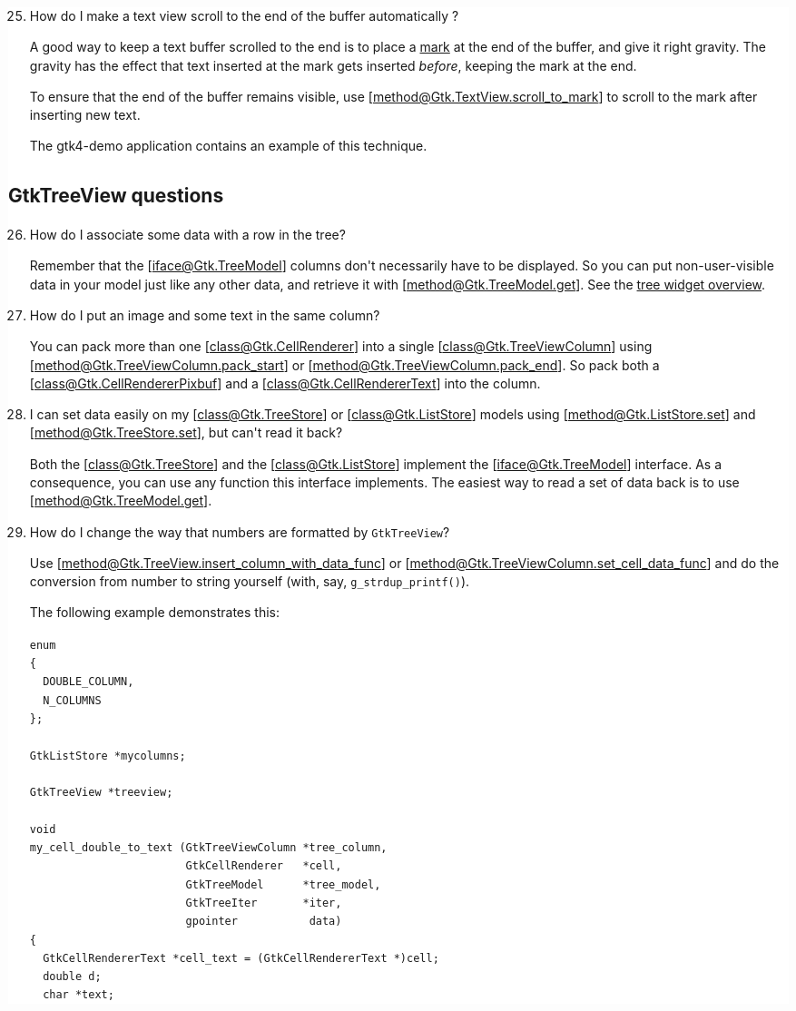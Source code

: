 25. How do I make a text view scroll to the end of the buffer automatically ?

    A good way to keep a text buffer scrolled to the end is to place a
    [mark](#GtkTextMark) at the end of the buffer, and give it right gravity.
    The gravity has the effect that text inserted at the mark gets inserted
    *before*, keeping the mark at the end.

    To ensure that the end of the buffer remains visible, use
    [method@Gtk.TextView.scroll_to_mark] to scroll to the mark after
    inserting new text.

    The gtk4-demo application contains an example of this technique.

## GtkTreeView questions

26. How do I associate some data with a row in the tree?

    Remember that the [iface@Gtk.TreeModel] columns don't necessarily have to be
    displayed. So you can put non-user-visible data in your model just
    like any other data, and retrieve it with [method@Gtk.TreeModel.get].
    See the [tree widget overview](#TreeWidget).

27. How do I put an image and some text in the same column?

    You can pack more than one [class@Gtk.CellRenderer] into a single [class@Gtk.TreeViewColumn]
    using [method@Gtk.TreeViewColumn.pack_start] or [method@Gtk.TreeViewColumn.pack_end].
    So pack both a [class@Gtk.CellRendererPixbuf] and a [class@Gtk.CellRendererText] into the
    column.

28. I can set data easily on my [class@Gtk.TreeStore] or [class@Gtk.ListStore] models using
    [method@Gtk.ListStore.set] and [method@Gtk.TreeStore.set], but can't read it back?

    Both the [class@Gtk.TreeStore] and the [class@Gtk.ListStore] implement the [iface@Gtk.TreeModel]
    interface. As a consequence, you can use any function this interface
    implements. The easiest way to read a set of data back is to use
    [method@Gtk.TreeModel.get].

29. How do I change the way that numbers are formatted by `GtkTreeView`?

    Use [method@Gtk.TreeView.insert_column_with_data_func] or
    [method@Gtk.TreeViewColumn.set_cell_data_func] and do the conversion
    from number to string yourself (with, say, `g_strdup_printf()`).

    The following example demonstrates this:

        enum
        {
          DOUBLE_COLUMN,
          N_COLUMNS
        };

        GtkListStore *mycolumns;

        GtkTreeView *treeview;

        void
        my_cell_double_to_text (GtkTreeViewColumn *tree_column,
	                            GtkCellRenderer   *cell,
                                GtkTreeModel      *tree_model,
	                            GtkTreeIter       *iter,
                                gpointer           data)
        {
          GtkCellRendererText *cell_text = (GtkCellRendererText *)cell;
          double d;
          char *text;
